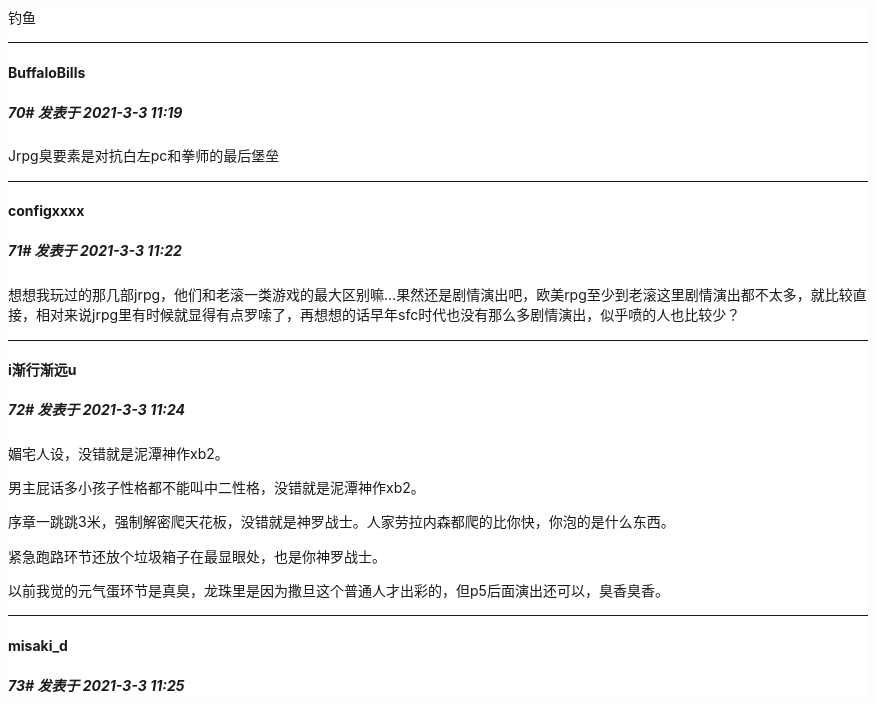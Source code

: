 


钓鱼







*****

####  BuffaloBills  
##### 70#       发表于 2021-3-3 11:19




Jrpg臭要素是对抗白左pc和拳师的最后堡垒







*****

####  configxxxx  
##### 71#       发表于 2021-3-3 11:22




想想我玩过的那几部jrpg，他们和老滚一类游戏的最大区别嘛…果然还是剧情演出吧，欧美rpg至少到老滚这里剧情演出都不太多，就比较直接，相对来说jrpg里有时候就显得有点罗嗦了，再想想的话早年sfc时代也没有那么多剧情演出，似乎喷的人也比较少？







*****

####  i渐行渐远u  
##### 72#       发表于 2021-3-3 11:24




媚宅人设，没错就是泥潭神作xb2。

男主屁话多小孩子性格都不能叫中二性格，没错就是泥潭神作xb2。

序章一跳跳3米，强制解密爬天花板，没错就是神罗战士。人家劳拉内森都爬的比你快，你泡的是什么东西。

紧急跑路环节还放个垃圾箱子在最显眼处，也是你神罗战士。


以前我觉的元气蛋环节是真臭，龙珠里是因为撒旦这个普通人才出彩的，但p5后面演出还可以，臭香臭香。







*****

####  misaki_d  
##### 73#       发表于 2021-3-3 11:25
